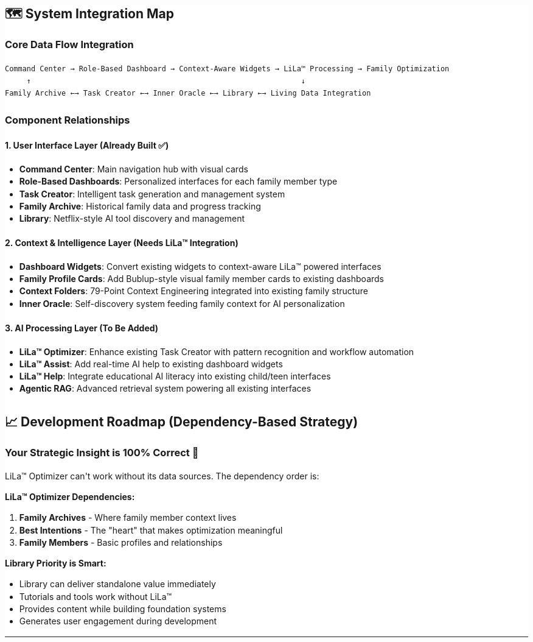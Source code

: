 ## 🗺️ System Integration Map

### Core Data Flow Integration
```
Command Center → Role-Based Dashboard → Context-Aware Widgets → LiLa™ Processing → Family Optimization
     ↑                                                              ↓
Family Archive ←→ Task Creator ←→ Inner Oracle ←→ Library ←→ Living Data Integration
```

### Component Relationships

#### 1. **User Interface Layer (Already Built ✅)**
- **Command Center**: Main navigation hub with visual cards
- **Role-Based Dashboards**: Personalized interfaces for each family member type
- **Task Creator**: Intelligent task generation and management system
- **Family Archive**: Historical family data and progress tracking
- **Library**: Netflix-style AI tool discovery and management

#### 2. **Context & Intelligence Layer (Needs LiLa™ Integration)**
- **Dashboard Widgets**: Convert existing widgets to context-aware LiLa™ powered interfaces
- **Family Profile Cards**: Add Bublup-style visual family member cards to existing dashboards
- **Context Folders**: 79-Point Context Engineering integrated into existing family structure
- **Inner Oracle**: Self-discovery system feeding family context for AI personalization

#### 3. **AI Processing Layer (To Be Added)**
- **LiLa™ Optimizer**: Enhance existing Task Creator with pattern recognition and workflow automation
- **LiLa™ Assist**: Add real-time AI help to existing dashboard widgets
- **LiLa™ Help**: Integrate educational AI literacy into existing child/teen interfaces
- **Agentic RAG**: Advanced retrieval system powering all existing interfaces

## 📈 Development Roadmap (Dependency-Based Strategy)

### **Your Strategic Insight is 100% Correct** 🎯
LiLa™ Optimizer can't work without its data sources. The dependency order is:

**LiLa™ Optimizer Dependencies:**
1. **Family Archives** - Where family member context lives
2. **Best Intentions** - The "heart" that makes optimization meaningful  
3. **Family Members** - Basic profiles and relationships

**Library Priority is Smart:**
- Library can deliver standalone value immediately
- Tutorials and tools work without LiLa™
- Provides content while building foundation systems
- Generates user engagement during development

---
